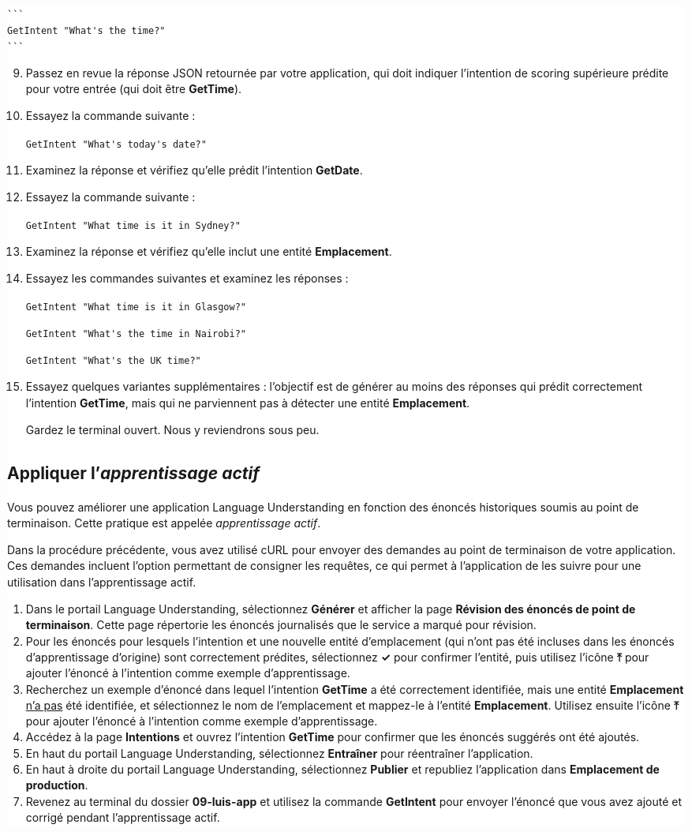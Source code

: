     ```
    GetIntent "What's the time?"
    ```

9. Passez en revue la réponse JSON retournée par votre application, qui doit indiquer l’intention de scoring supérieure prédite pour votre entrée (qui doit être **GetTime**).
10. Essayez la commande suivante :

    ```
    GetIntent "What's today's date?"
    ```

11. Examinez la réponse et vérifiez qu’elle prédit l’intention **GetDate**.
12. Essayez la commande suivante :

    ```
    GetIntent "What time is it in Sydney?"
    ```

13. Examinez la réponse et vérifiez qu’elle inclut une entité **Emplacement**.

14. Essayez les commandes suivantes et examinez les réponses :

    ```
    GetIntent "What time is it in Glasgow?"
    ```

    ```
    GetIntent "What's the time in Nairobi?"
    ```

    ```
    GetIntent "What's the UK time?"
    ```
15. Essayez quelques variantes supplémentaires : l’objectif est de générer au moins des réponses qui prédit correctement l’intention **GetTime**, mais qui ne parviennent pas à détecter une entité **Emplacement**.

    Gardez le terminal ouvert. Nous y reviendrons sous peu.

## <a name="apply-active-learning"></a>Appliquer l’*apprentissage actif*

Vous pouvez améliorer une application Language Understanding en fonction des énoncés historiques soumis au point de terminaison. Cette pratique est appelée *apprentissage actif*.

Dans la procédure précédente, vous avez utilisé cURL pour envoyer des demandes au point de terminaison de votre application. Ces demandes incluent l’option permettant de consigner les requêtes, ce qui permet à l’application de les suivre pour une utilisation dans l’apprentissage actif.

1. Dans le portail Language Understanding, sélectionnez **Générer** et afficher la page **Révision des énoncés de point de terminaison**. Cette page répertorie les énoncés journalisés que le service a marqué pour révision.
2. Pour les énoncés pour lesquels l’intention et une nouvelle entité d’emplacement (qui n’ont pas été incluses dans les énoncés d’apprentissage d’origine) sont correctement prédites, sélectionnez **&#10003;** pour confirmer l’entité, puis utilisez l’icône **&#10514;** pour ajouter l’énoncé à l’intention comme exemple d’apprentissage.
3. Recherchez un exemple d’énoncé dans lequel l’intention **GetTime** a été correctement identifiée, mais une entité **Emplacement** <u>n’a pas</u> été identifiée, et sélectionnez le nom de l’emplacement et mappez-le à l’entité **Emplacement**. Utilisez ensuite l’icône **&#10514;** pour ajouter l’énoncé à l’intention comme exemple d’apprentissage.
4. Accédez à la page **Intentions** et ouvrez l’intention **GetTime** pour confirmer que les énoncés suggérés ont été ajoutés.
5. En haut du portail Language Understanding, sélectionnez **Entraîner** pour réentraîner l’application.
6. En haut à droite du portail Language Understanding, sélectionnez **Publier** et republiez l’application dans **Emplacement de production**.
7. Revenez au terminal du dossier **09-luis-app** et utilisez la commande **GetIntent** pour envoyer l’énoncé que vous avez ajouté et corrigé pendant l’apprentissage actif.